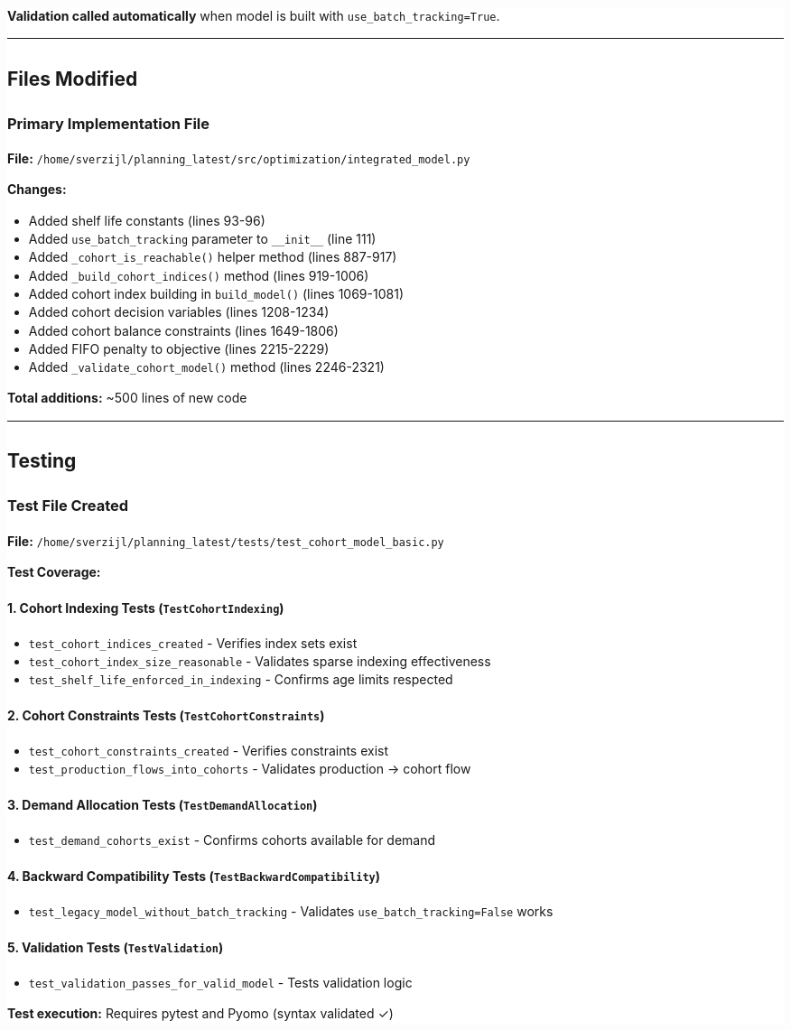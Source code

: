 **Validation called automatically** when model is built with `use_batch_tracking=True`.

---

## Files Modified

### Primary Implementation File

**File:** `/home/sverzijl/planning_latest/src/optimization/integrated_model.py`

**Changes:**
- Added shelf life constants (lines 93-96)
- Added `use_batch_tracking` parameter to `__init__` (line 111)
- Added `_cohort_is_reachable()` helper method (lines 887-917)
- Added `_build_cohort_indices()` method (lines 919-1006)
- Added cohort index building in `build_model()` (lines 1069-1081)
- Added cohort decision variables (lines 1208-1234)
- Added cohort balance constraints (lines 1649-1806)
- Added FIFO penalty to objective (lines 2215-2229)
- Added `_validate_cohort_model()` method (lines 2246-2321)

**Total additions:** ~500 lines of new code

---

## Testing

### Test File Created

**File:** `/home/sverzijl/planning_latest/tests/test_cohort_model_basic.py`

**Test Coverage:**

#### 1. Cohort Indexing Tests (`TestCohortIndexing`)
- `test_cohort_indices_created` - Verifies index sets exist
- `test_cohort_index_size_reasonable` - Validates sparse indexing effectiveness
- `test_shelf_life_enforced_in_indexing` - Confirms age limits respected

#### 2. Cohort Constraints Tests (`TestCohortConstraints`)
- `test_cohort_constraints_created` - Verifies constraints exist
- `test_production_flows_into_cohorts` - Validates production → cohort flow

#### 3. Demand Allocation Tests (`TestDemandAllocation`)
- `test_demand_cohorts_exist` - Confirms cohorts available for demand

#### 4. Backward Compatibility Tests (`TestBackwardCompatibility`)
- `test_legacy_model_without_batch_tracking` - Validates `use_batch_tracking=False` works

#### 5. Validation Tests (`TestValidation`)
- `test_validation_passes_for_valid_model` - Tests validation logic

**Test execution:** Requires pytest and Pyomo (syntax validated ✓)
